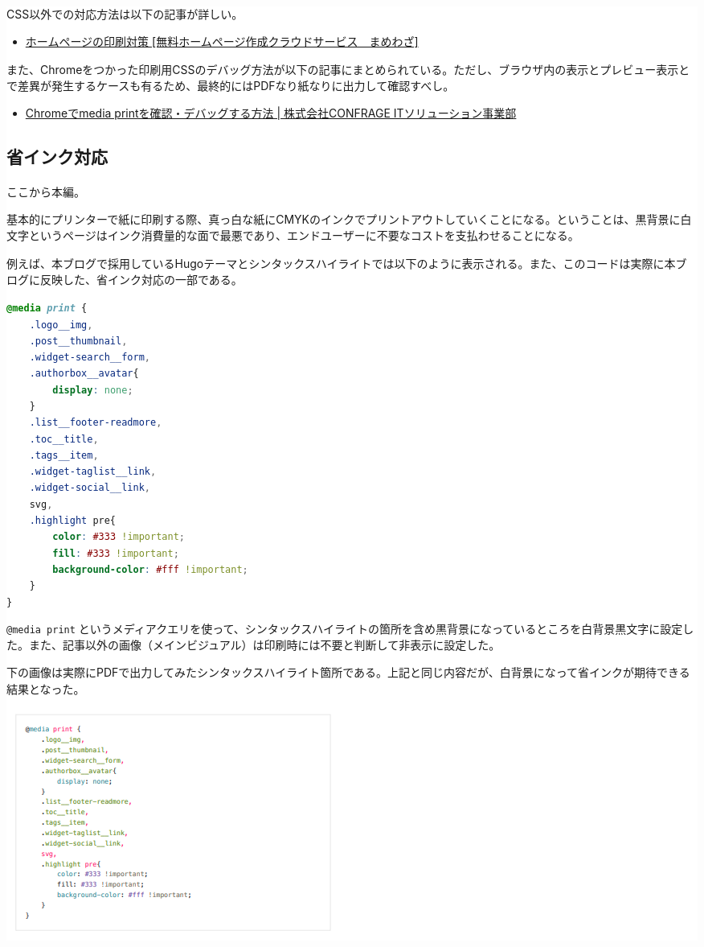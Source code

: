 CSS以外での対応方法は以下の記事が詳しい。

- [ホームページの印刷対策 [無料ホームページ作成クラウドサービス　まめわざ]]( https://mamewaza.com/support/blog/web-for-printing.html )



また、Chromeをつかった印刷用CSSのデバッグ方法が以下の記事にまとめられている。ただし、ブラウザ内の表示とプレビュー表示とで差異が発生するケースも有るため、最終的にはPDFなり紙なりに出力して確認すべし。

- [Chromeでmedia printを確認・デバッグする方法 | 株式会社CONFRAGE ITソリューション事業部]( https://confrage.jp/chrome%E3%81%A7media-print%E3%82%92%E7%A2%BA%E8%AA%8D%E3%83%BB%E3%83%87%E3%83%90%E3%83%83%E3%82%B0%E3%81%99%E3%82%8B%E6%96%B9%E6%B3%95/ )



## 省インク対応

ここから本編。

基本的にプリンターで紙に印刷する際、真っ白な紙にCMYKのインクでプリントアウトしていくことになる。ということは、黒背景に白文字というページはインク消費量的な面で最悪であり、エンドユーザーに不要なコストを支払わせることになる。

例えば、本ブログで採用しているHugoテーマとシンタックスハイライトでは以下のように表示される。また、このコードは実際に本ブログに反映した、省インク対応の一部である。

```css
@media print {
    .logo__img,
    .post__thumbnail,
    .widget-search__form,
    .authorbox__avatar{
        display: none;
    }
    .list__footer-readmore,
    .toc__title,
    .tags__item,
    .widget-taglist__link,
    .widget-social__link,
    svg,
    .highlight pre{
        color: #333 !important;
        fill: #333 !important;
        background-color: #fff !important;
    }
}
```

`@media print` というメディアクエリを使って、シンタックスハイライトの箇所を含め黒背景になっているところを白背景黒文字に設定した。また、記事以外の画像（メインビジュアル）は印刷時には不要と判断して非表示に設定した。

下の画像は実際にPDFで出力してみたシンタックスハイライト箇所である。上記と同じ内容だが、白背景になって省インクが期待できる結果となった。

![印刷時シンタックスハイライト](img/syntaxhighlighting.png)
